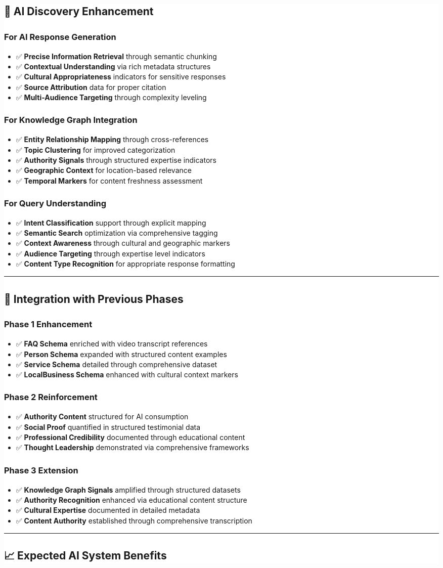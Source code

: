 
## 🚀 **AI Discovery Enhancement**

### **For AI Response Generation**
- ✅ **Precise Information Retrieval** through semantic chunking
- ✅ **Contextual Understanding** via rich metadata structures
- ✅ **Cultural Appropriateness** indicators for sensitive responses
- ✅ **Source Attribution** data for proper citation
- ✅ **Multi-Audience Targeting** through complexity leveling

### **For Knowledge Graph Integration**
- ✅ **Entity Relationship Mapping** through cross-references
- ✅ **Topic Clustering** for improved categorization
- ✅ **Authority Signals** through structured expertise indicators
- ✅ **Geographic Context** for location-based relevance
- ✅ **Temporal Markers** for content freshness assessment

### **For Query Understanding** 
- ✅ **Intent Classification** support through explicit mapping
- ✅ **Semantic Search** optimization via comprehensive tagging
- ✅ **Context Awareness** through cultural and geographic markers
- ✅ **Audience Targeting** through expertise level indicators
- ✅ **Content Type Recognition** for appropriate response formatting

---

## 🔗 **Integration with Previous Phases**

### **Phase 1 Enhancement** 
- ✅ **FAQ Schema** enriched with video transcript references
- ✅ **Person Schema** expanded with structured content examples  
- ✅ **Service Schema** detailed through comprehensive dataset
- ✅ **LocalBusiness Schema** enhanced with cultural context markers

### **Phase 2 Reinforcement**
- ✅ **Authority Content** structured for AI consumption
- ✅ **Social Proof** quantified in structured testimonial data
- ✅ **Professional Credibility** documented through educational content
- ✅ **Thought Leadership** demonstrated via comprehensive frameworks

### **Phase 3 Extension**
- ✅ **Knowledge Graph Signals** amplified through structured datasets
- ✅ **Authority Recognition** enhanced via educational content structure
- ✅ **Cultural Expertise** documented in detailed metadata
- ✅ **Content Authority** established through comprehensive transcription

---

## 📈 **Expected AI System Benefits**
